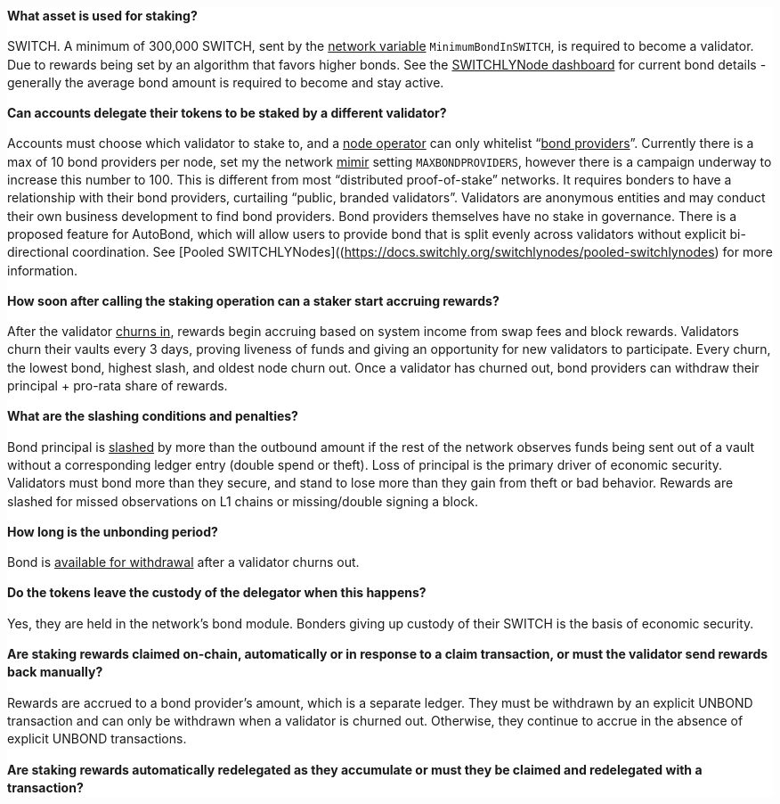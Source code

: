 **What asset is used for staking?**

SWITCH. A minimum of 300,000 SWITCH, sent by the [network variable](./mimir.md#node-management) `MinimumBondInSWITCH`, is required to become a validator. Due to rewards being set by an algorithm that favors higher bonds. See the [SWITCHLYNode dashboard](https://switchly.net/nodes) for current bond details - generally the average bond amount is required to become and stay active.

**Can accounts delegate their tokens to be staked by a different validator?**

Accounts must choose which validator to stake to, and a [node operator](https://docs.switchly.org/switchlynodes/overview) can only whitelist “[bond providers](https://docs.switchly.org/switchlynodes/pooled-switchlynodes)”. Currently there is a max of 10 bond providers per node, set my the network [mimir](./mimir.md) setting `MAXBONDPROVIDERS`, however there is a campaign underway to increase this number to 100. This is different from most “distributed proof-of-stake” networks. It requires bonders to have a relationship with their bond providers, curtailing “public, branded validators”. Validators are anonymous entities and may conduct their own business development to find bond providers. Bond providers themselves have no stake in governance. There is a proposed feature for AutoBond, which will allow users to provide bond that is split evenly across validators without explicit bi-directional coordination. See [Pooled SWITCHLYNodes]((https://docs.switchly.org/switchlynodes/pooled-switchlynodes) for more information.

**How soon after calling the staking operation can a staker start accruing rewards?**

After the validator [churns in](https://docs.switchly.org/switchlynodes/overview/node-operations#churning), rewards begin accruing based on system income from swap fees and block rewards. Validators churn their vaults every 3 days, proving liveness of funds and giving an opportunity for new validators to participate. Every churn, the lowest bond, highest slash, and oldest node churn out. Once a validator has churned out, bond providers can withdraw their principal + pro-rata share of rewards.

**What are the slashing conditions and penalties?**

Bond principal is [slashed](https://docs.switchly.org/switchlynodes/overview/risks-costs-and-rewards#risks-to-bond) by more than the outbound amount if the rest of the network observes funds being sent out of a vault without a corresponding ledger entry (double spend or theft). Loss of principal is the primary driver of economic security. Validators must bond more than they secure, and stand to lose more than they gain from theft or bad behavior. Rewards are slashed for missed observations on L1 chains or missing/double signing a block.

**How long is the unbonding period?**

Bond is [available for withdrawal](https://docs.switchly.org/switchlynodes/overview/node-operations#node-statuses) after a validator churns out.

**Do the tokens leave the custody of the delegator when this happens?**

Yes, they are held in the network’s bond module. Bonders giving up custody of their SWITCH is the basis of economic security.

**Are staking rewards claimed on-chain, automatically or in response to a claim transaction, or must the validator send rewards back manually?**

Rewards are accrued to a bond provider’s amount, which is a separate ledger. They must be withdrawn by an explicit UNBOND transaction and can only be withdrawn when a validator is churned out. Otherwise, they continue to accrue in the absence of explicit UNBOND transactions.

**Are staking rewards automatically redelegated as they accumulate or must they be claimed and redelegated with a transaction?**

